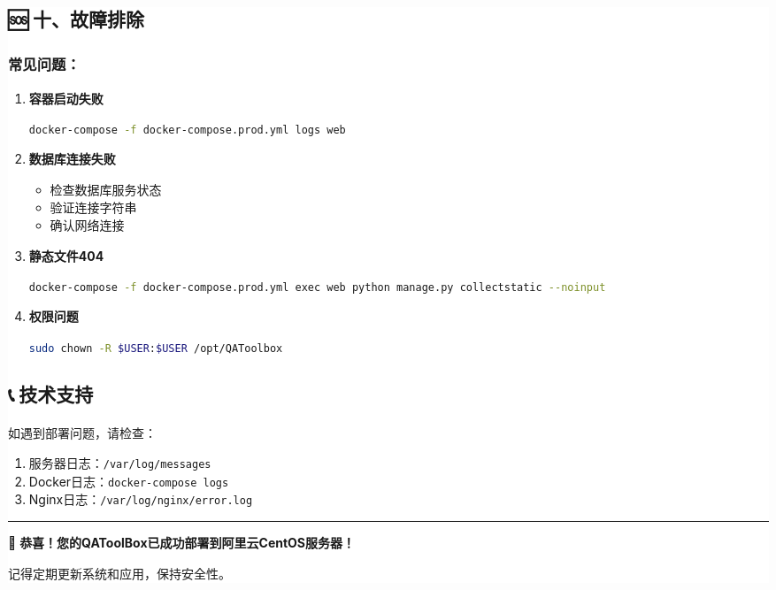 ## 🆘 十、故障排除

### 常见问题：

1. **容器启动失败**
   ```bash
   docker-compose -f docker-compose.prod.yml logs web
   ```

2. **数据库连接失败**
   - 检查数据库服务状态
   - 验证连接字符串
   - 确认网络连接

3. **静态文件404**
   ```bash
   docker-compose -f docker-compose.prod.yml exec web python manage.py collectstatic --noinput
   ```

4. **权限问题**
   ```bash
   sudo chown -R $USER:$USER /opt/QAToolbox
   ```

## 📞 技术支持

如遇到部署问题，请检查：
1. 服务器日志：`/var/log/messages`
2. Docker日志：`docker-compose logs`
3. Nginx日志：`/var/log/nginx/error.log`

---

🎉 **恭喜！您的QAToolBox已成功部署到阿里云CentOS服务器！**

记得定期更新系统和应用，保持安全性。
